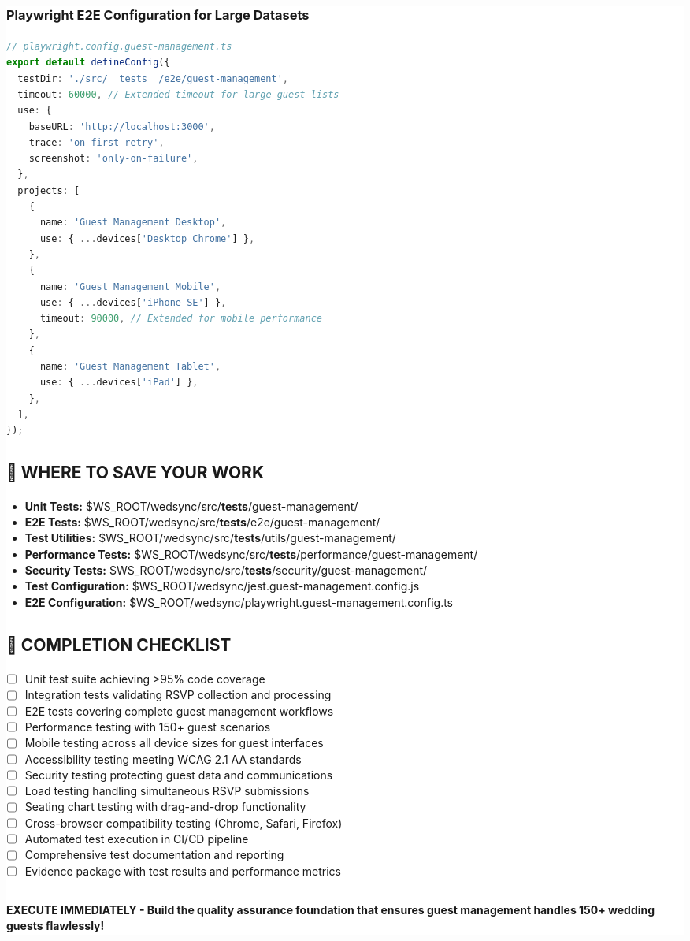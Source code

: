 ### Playwright E2E Configuration for Large Datasets
```typescript
// playwright.config.guest-management.ts
export default defineConfig({
  testDir: './src/__tests__/e2e/guest-management',
  timeout: 60000, // Extended timeout for large guest lists
  use: {
    baseURL: 'http://localhost:3000',
    trace: 'on-first-retry',
    screenshot: 'only-on-failure',
  },
  projects: [
    {
      name: 'Guest Management Desktop',
      use: { ...devices['Desktop Chrome'] },
    },
    {
      name: 'Guest Management Mobile',
      use: { ...devices['iPhone SE'] },
      timeout: 90000, // Extended for mobile performance
    },
    {
      name: 'Guest Management Tablet',
      use: { ...devices['iPad'] },
    },
  ],
});
```

## 💾 WHERE TO SAVE YOUR WORK
- **Unit Tests:** $WS_ROOT/wedsync/src/__tests__/guest-management/
- **E2E Tests:** $WS_ROOT/wedsync/src/__tests__/e2e/guest-management/
- **Test Utilities:** $WS_ROOT/wedsync/src/__tests__/utils/guest-management/
- **Performance Tests:** $WS_ROOT/wedsync/src/__tests__/performance/guest-management/
- **Security Tests:** $WS_ROOT/wedsync/src/__tests__/security/guest-management/
- **Test Configuration:** $WS_ROOT/wedsync/jest.guest-management.config.js
- **E2E Configuration:** $WS_ROOT/wedsync/playwright.guest-management.config.ts

## 🏁 COMPLETION CHECKLIST
- [ ] Unit test suite achieving >95% code coverage
- [ ] Integration tests validating RSVP collection and processing
- [ ] E2E tests covering complete guest management workflows
- [ ] Performance testing with 150+ guest scenarios
- [ ] Mobile testing across all device sizes for guest interfaces
- [ ] Accessibility testing meeting WCAG 2.1 AA standards
- [ ] Security testing protecting guest data and communications
- [ ] Load testing handling simultaneous RSVP submissions
- [ ] Seating chart testing with drag-and-drop functionality
- [ ] Cross-browser compatibility testing (Chrome, Safari, Firefox)
- [ ] Automated test execution in CI/CD pipeline
- [ ] Comprehensive test documentation and reporting
- [ ] Evidence package with test results and performance metrics

---

**EXECUTE IMMEDIATELY - Build the quality assurance foundation that ensures guest management handles 150+ wedding guests flawlessly!**